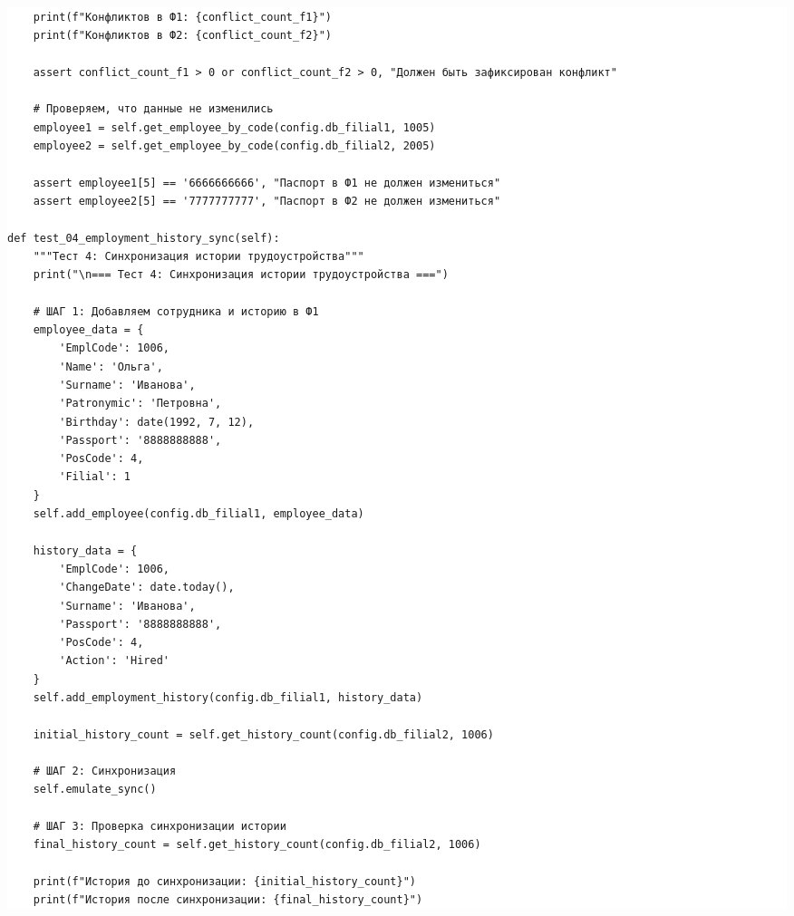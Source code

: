         print(f"Конфликтов в Ф1: {conflict_count_f1}")
        print(f"Конфликтов в Ф2: {conflict_count_f2}")
        
        assert conflict_count_f1 > 0 or conflict_count_f2 > 0, "Должен быть зафиксирован конфликт"
        
        # Проверяем, что данные не изменились
        employee1 = self.get_employee_by_code(config.db_filial1, 1005)
        employee2 = self.get_employee_by_code(config.db_filial2, 2005)
        
        assert employee1[5] == '6666666666', "Паспорт в Ф1 не должен измениться"
        assert employee2[5] == '7777777777', "Паспорт в Ф2 не должен измениться"
    
    def test_04_employment_history_sync(self):
        """Тест 4: Синхронизация истории трудоустройства"""
        print("\n=== Тест 4: Синхронизация истории трудоустройства ===")
        
        # ШАГ 1: Добавляем сотрудника и историю в Ф1
        employee_data = {
            'EmplCode': 1006,
            'Name': 'Ольга',
            'Surname': 'Иванова',
            'Patronymic': 'Петровна',
            'Birthday': date(1992, 7, 12),
            'Passport': '8888888888',
            'PosCode': 4,
            'Filial': 1
        }
        self.add_employee(config.db_filial1, employee_data)
        
        history_data = {
            'EmplCode': 1006,
            'ChangeDate': date.today(),
            'Surname': 'Иванова',
            'Passport': '8888888888',
            'PosCode': 4, 
            'Action': 'Hired'
        }
        self.add_employment_history(config.db_filial1, history_data)
        
        initial_history_count = self.get_history_count(config.db_filial2, 1006)
        
        # ШАГ 2: Синхронизация
        self.emulate_sync()
        
        # ШАГ 3: Проверка синхронизации истории
        final_history_count = self.get_history_count(config.db_filial2, 1006)
        
        print(f"История до синхронизации: {initial_history_count}")
        print(f"История после синхронизации: {final_history_count}")
        